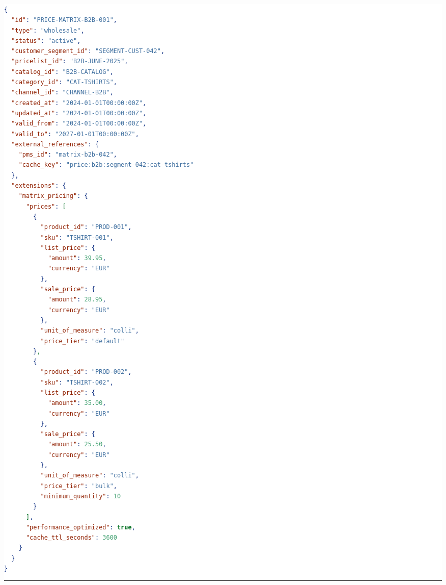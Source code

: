 ```json
{
  "id": "PRICE-MATRIX-B2B-001",
  "type": "wholesale",
  "status": "active",
  "customer_segment_id": "SEGMENT-CUST-042",
  "pricelist_id": "B2B-JUNE-2025",
  "catalog_id": "B2B-CATALOG",
  "category_id": "CAT-TSHIRTS",
  "channel_id": "CHANNEL-B2B",
  "created_at": "2024-01-01T00:00:00Z",
  "updated_at": "2024-01-01T00:00:00Z",
  "valid_from": "2024-01-01T00:00:00Z",
  "valid_to": "2027-01-01T00:00:00Z",
  "external_references": {
    "pms_id": "matrix-b2b-042",
    "cache_key": "price:b2b:segment-042:cat-tshirts"
  },
  "extensions": {
    "matrix_pricing": {
      "prices": [
        {
          "product_id": "PROD-001",
          "sku": "TSHIRT-001",
          "list_price": {
            "amount": 39.95,
            "currency": "EUR"
          },
          "sale_price": {
            "amount": 28.95,
            "currency": "EUR"
          },
          "unit_of_measure": "colli",
          "price_tier": "default"
        },
        {
          "product_id": "PROD-002",
          "sku": "TSHIRT-002",
          "list_price": {
            "amount": 35.00,
            "currency": "EUR"
          },
          "sale_price": {
            "amount": 25.50,
            "currency": "EUR"
          },
          "unit_of_measure": "colli",
          "price_tier": "bulk",
          "minimum_quantity": 10
        }
      ],
      "performance_optimized": true,
      "cache_ttl_seconds": 3600
    }
  }
}
```

---
